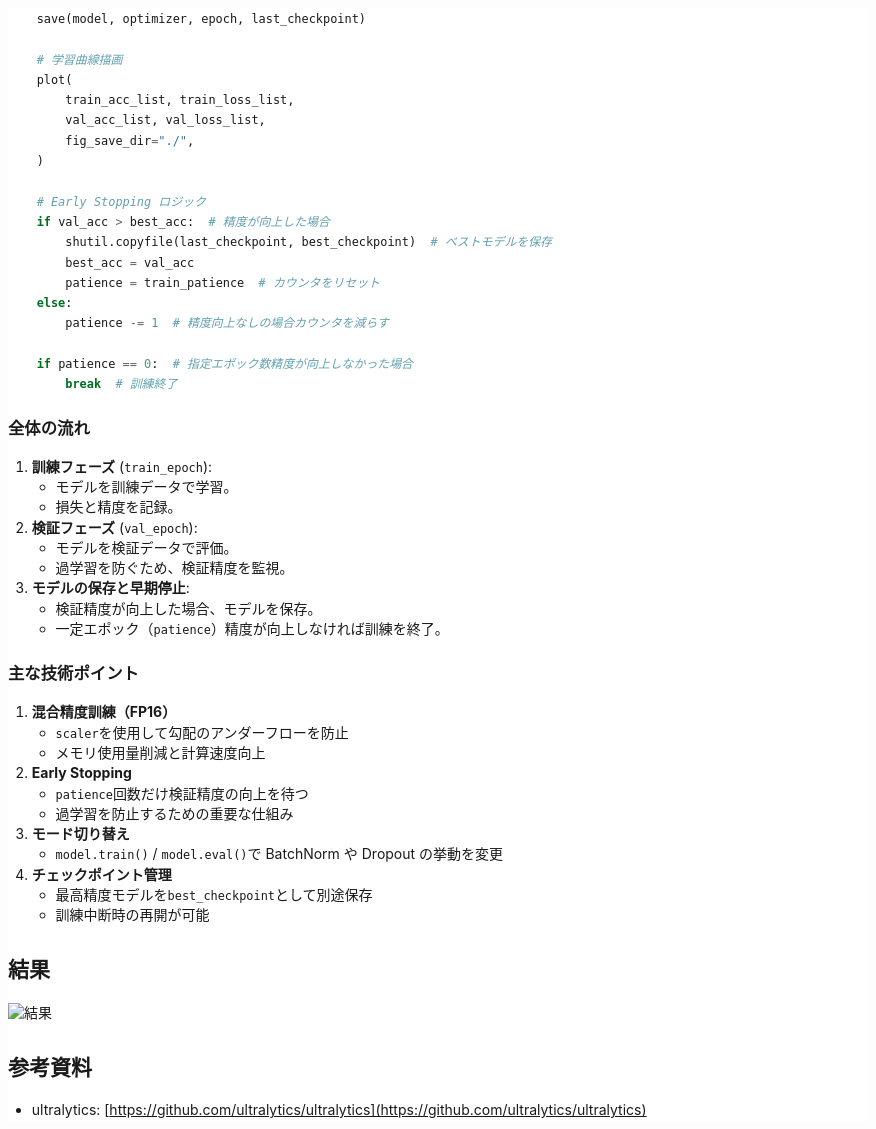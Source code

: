 ```python
    save(model, optimizer, epoch, last_checkpoint)

    # 学習曲線描画
    plot(
        train_acc_list, train_loss_list,
        val_acc_list, val_loss_list,
        fig_save_dir="./",
    )

    # Early Stopping ロジック
    if val_acc > best_acc:  # 精度が向上した場合
        shutil.copyfile(last_checkpoint, best_checkpoint)  # ベストモデルを保存
        best_acc = val_acc
        patience = train_patience  # カウンタをリセット
    else:
        patience -= 1  # 精度向上なしの場合カウンタを減らす

    if patience == 0:  # 指定エポック数精度が向上しなかった場合
        break  # 訓練終了
```

### 全体の流れ

1. **訓練フェーズ** (`train_epoch`):
   - モデルを訓練データで学習。
   - 損失と精度を記録。
2. **検証フェーズ** (`val_epoch`):
   - モデルを検証データで評価。
   - 過学習を防ぐため、検証精度を監視。
3. **モデルの保存と早期停止**:
   - 検証精度が向上した場合、モデルを保存。
   - 一定エポック（`patience`）精度が向上しなければ訓練を終了。

### 主な技術ポイント

1. **混合精度訓練（FP16）**
   - `scaler`を使用して勾配のアンダーフローを防止
   - メモリ使用量削減と計算速度向上
2. **Early Stopping**
   - `patience`回数だけ検証精度の向上を待つ
   - 過学習を防止するための重要な仕組み
3. **モード切り替え**
   - `model.train()` / `model.eval()`で BatchNorm や Dropout の挙動を変更
4. **チェックポイント管理**
   - 最高精度モデルを`best_checkpoint`として別途保存
   - 訓練中断時の再開が可能

## 結果

![結果](/assert/dl_pytorch_prct/accuracy_and_loss.png)

## 参考資料

- ultralytics: [https://github.com/ultralytics/ultralytics](https://github.com/ultralytics/ultralytics)
